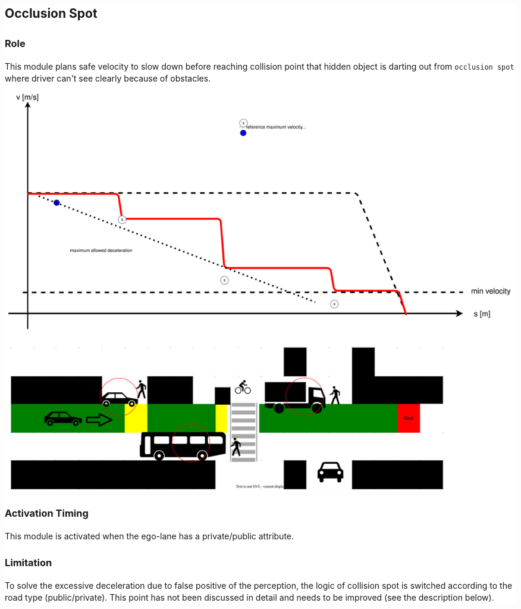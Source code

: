 ## Occlusion Spot

### Role

This module plans safe velocity to slow down before reaching collision point that hidden object is darting out from `occlusion spot` where driver can't see clearly because of obstacles.

![brief](./docs/occlusion_spot/occlusion_spot.svg)

### Activation Timing

This module is activated when the ego-lane has a private/public attribute.

### Limitation

To solve the excessive deceleration due to false positive of the perception, the logic of collision spot is switched according to the road type (public/private). This point has not been discussed in detail and needs to be improved (see the description below).

